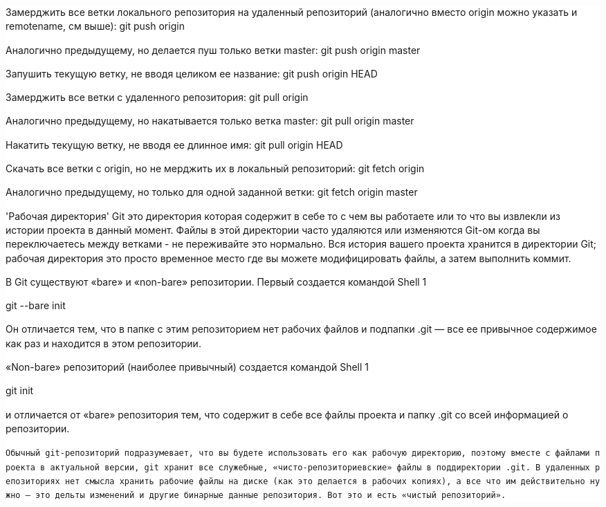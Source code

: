 


Замерджить все ветки локального репозитория на удаленный репозиторий (аналогично вместо origin можно указать и remotename, см выше):
git push origin

Аналогично предыдущему, но делается пуш только ветки master:
git push origin master

Запушить текущую ветку, не вводя целиком ее название:
git push origin HEAD




Замерджить все ветки с удаленного репозитория:
git pull origin

Аналогично предыдущему, но накатывается только ветка master:
git pull origin master

Накатить текущую ветку, не вводя ее длинное имя:
git pull origin HEAD

Скачать все ветки с origin, но не мерджить их в локальный репозиторий:
git fetch origin

Аналогично предыдущему, но только для одной заданной ветки:
git fetch origin master








'Рабочая директория' Git это директория которая содержит в себе то с чем вы работаете или то что вы извлекли из истории проекта в данный момент. Файлы в этой директории часто удаляются или изменяются Git-ом когда вы переключаетесь между ветками - не переживайте это нормально. Вся история вашего проекта хранится в директории Git; рабочая директория это просто временное место где вы можете модифицировать файлы, а затем выполнить коммит.

В Git существуют «bare» и «non-bare» репозитории. Первый создается командой
Shell
1
	
git --bare init

Он отличается тем, что в папке с этим репозиторием нет рабочих файлов и подпапки .git — все ее привычное содержимое как раз и находится в этом репозитории.

«Non-bare» репозиторий (наиболее привычный) создается командой
Shell
1
	
git init

и отличается от «bare» репозитория тем, что содержит в себе все файлы проекта и папку .git со всей информацией о репозитории.

    Обычный git-репозиторий подразумевает, что вы будете использовать его как рабочую директорию, поэтому вместе с файлами проекта в актуальной версии, git хранит все служебные, «чисто-репозиториевские» файлы в поддиректории .git. В удаленных репозиториях нет смысла хранить рабочие файлы на диске (как это делается в рабочих копиях), а все что им действительно нужно — это дельты изменений и другие бинарные данные репозитория. Вот это и есть «чистый репозиторий».
    
